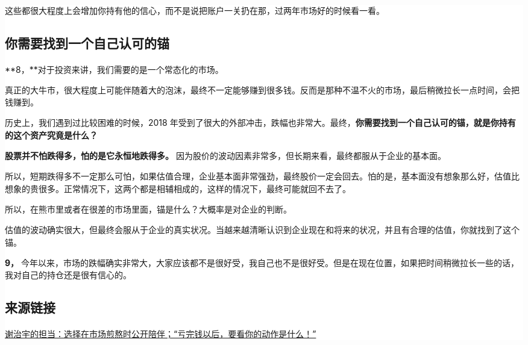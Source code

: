这些都很大程度上会增加你持有他的信心，而不是说把账户一关扔在那，过两年市场好的时候看一看。 

  

## 你需要找到一个自己认可的锚

  

**8，**对于投资来讲，我们需要的是一个常态化的市场。

  

真正的大牛市，很大程度上可能伴随着大的泡沫，最终不一定能够赚到很多钱。反而是那种不温不火的市场，最后稍微拉长一点时间，会把钱赚到。  

  

历史上，我们遇到过比较困难的时候，2018 年受到了很大的外部冲击，跌幅也非常大。最终，**你需要找到一个自己认可的锚，就是你持有的这个资产究竟是什么？**

**股票并不怕跌得多，怕的是它永恒地跌得多。** 因为股价的波动因素非常多，但长期来看，最终都服从于企业的基本面。

所以，短期跌得多不一定那么可怕，如果估值合理，企业基本面非常强劲，最终股价一定会回去。怕的是，基本面没有想象那么好，估值比想象的贵很多。正常情况下，这两个都是相辅相成的，这样的情况下，最终可能就回不去了。

所以，在熊市里或者在很差的市场里面，锚是什么？大概率是对企业的判断。

估值的波动确实很大，但最终会服从于企业的真实状况。当越来越清晰认识到企业现在和将来的状况，并且有合理的估值，你就找到了这个锚。


**9，** 今年以来，市场的跌幅确实非常大，大家应该都不是很好受，我自己也不是很好受。但是在现在位置，如果把时间稍微拉长一些的话，我对自己的持仓还是很有信心的。

## 来源链接

[谢治宇的担当：选择在市场煎熬时公开陪伴；“亏完钱以后，要看你的动作是什么！”](https://mp.weixin.qq.com/s/1e4uAeXOpnkyf_AKTKuOKg)